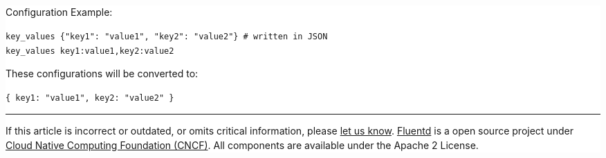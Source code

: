 Configuration Example:

``` {.CodeRay}
key_values {"key1": "value1", "key2": "value2"} # written in JSON
key_values key1:value1,key2:value2
```

These configurations will be converted to:

``` {.CodeRay}
{ key1: "value1", key2: "value2" }
```


------------------------------------------------------------------------

If this article is incorrect or outdated, or omits critical information, please [let us know](https://github.com/fluent/fluentd-docs/issues?state=open).
[Fluentd](http://www.fluentd.org/) is a open source project under [Cloud Native Computing Foundation (CNCF)](https://cncf.io/). All components are available under the Apache 2 License.
